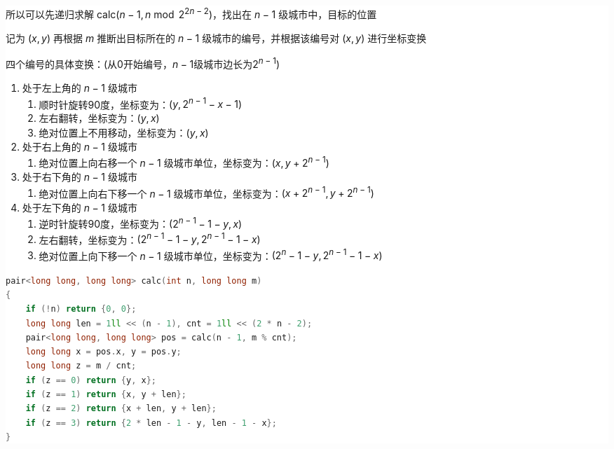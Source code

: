 所以可以先递归求解 $\mathrm{calc}(n-1, n \bmod 2^{2n-2})$，找出在 $n-1$ 级城市中，目标的位置

记为 $(x,y)$ 再根据 $m$ 推断出目标所在的 $n-1$ 级城市的编号，并根据该编号对 $(x,y)$ 进行坐标变换

四个编号的具体变换：(从0开始编号，$n-1$级城市边长为$2^{n-1}$)

1. 处于左上角的 $n-1$ 级城市
   1. 顺时针旋转90度，坐标变为：$(y, 2^{n-1} - x - 1)$
   2. 左右翻转，坐标变为：$(y, x)$
   3. 绝对位置上不用移动，坐标变为：$(y,x)$
2. 处于右上角的 $n-1$ 级城市
   1. 绝对位置上向右移一个 $n-1$ 级城市单位，坐标变为：$(x, y + 2^{n-1})$
3. 处于右下角的 $n-1$ 级城市
   1. 绝对位置上向右下移一个 $n-1$ 级城市单位，坐标变为：$(x + 2^{n-1}, y + 2^{n-1})$
4. 处于左下角的 $n-1$ 级城市
   1. 逆时针旋转90度，坐标变为：$(2^{n-1} - 1 - y, x)$
   2. 左右翻转，坐标变为：$(2^{n-1} - 1 - y, 2^{n-1} - 1 - x)$
   3. 绝对位置上向下移一个 $n-1$ 级城市单位，坐标变为：$(2^{n} - 1 - y, 2^{n-1} - 1 - x)$

```cpp
pair<long long, long long> calc(int n, long long m)
{
    if (!n) return {0, 0};
    long long len = 1ll << (n - 1), cnt = 1ll << (2 * n - 2);
    pair<long long, long long> pos = calc(n - 1, m % cnt);
    long long x = pos.x, y = pos.y;
    long long z = m / cnt;
    if (z == 0) return {y, x};
    if (z == 1) return {x, y + len};
    if (z == 2) return {x + len, y + len};
    if (z == 3) return {2 * len - 1 - y, len - 1 - x};
}
```